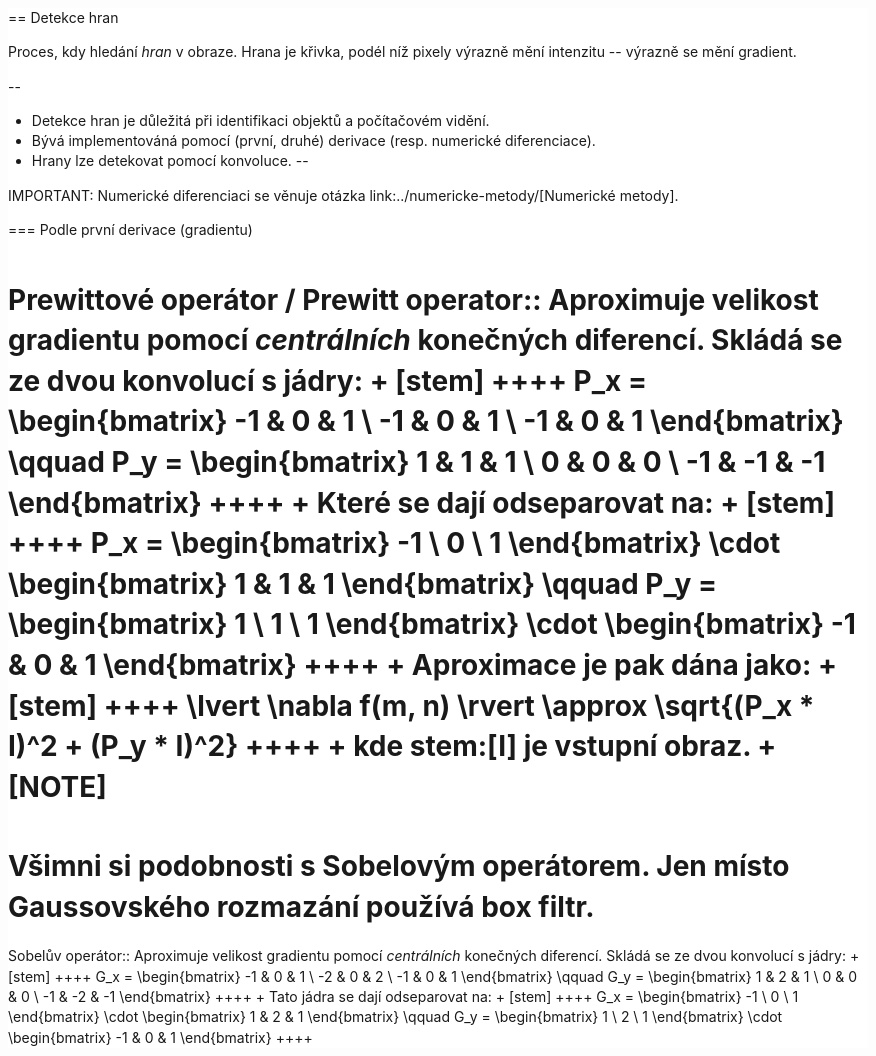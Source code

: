 == Detekce hran

Proces, kdy hledání _hran_ v obraze. Hrana je křivka, podél níž pixely výrazně mění intenzitu -- výrazně se mění gradient.

--
* Detekce hran je důležitá při identifikaci objektů a počítačovém vidění.
* Bývá implementováná pomocí (první, druhé) derivace (resp. numerické diferenciace).
* Hrany lze detekovat pomocí konvoluce.
--

IMPORTANT: Numerické diferenciaci se věnuje otázka link:../numericke-metody/[Numerické metody].

=== Podle první derivace (gradientu)

Prewittové operátor / Prewitt operator::
Aproximuje velikost gradientu pomocí *centrálních* konečných diferencí. Skládá se ze dvou konvolucí s jádry:
+
[stem]
++++
P_x = \begin{bmatrix} -1 & 0 & 1 \\ -1 & 0 & 1 \\ -1 & 0 & 1 \end{bmatrix} \qquad
P_y = \begin{bmatrix} 1 & 1 & 1 \\ 0 & 0 & 0 \\ -1 & -1 & -1 \end{bmatrix}
++++
+
Které se dají odseparovat na:
+
[stem]
++++
P_x = \begin{bmatrix} -1 \\ 0 \\ 1 \end{bmatrix} \cdot \begin{bmatrix} 1 & 1 & 1 \end{bmatrix} \qquad
P_y = \begin{bmatrix} 1 \\ 1 \\ 1 \end{bmatrix} \cdot \begin{bmatrix} -1 & 0 & 1 \end{bmatrix}
++++
+
Aproximace je pak dána jako:
+
[stem]
++++
\lvert \nabla f(m, n) \rvert \approx \sqrt{(P_x * I)^2 + (P_y * I)^2}
++++
+
kde stem:[I] je vstupní obraz.
+
[NOTE]
====
Všimni si podobnosti s Sobelovým operátorem. Jen místo Gaussovského rozmazání používá box filtr.
====

Sobelův operátor::
Aproximuje velikost gradientu pomocí *centrálních* konečných diferencí. Skládá se ze dvou konvolucí s jádry:
+
[stem]
++++
G_x = \begin{bmatrix} -1 & 0 & 1 \\ -2 & 0 & 2 \\ -1 & 0 & 1 \end{bmatrix} \qquad
G_y = \begin{bmatrix} 1 & 2 & 1 \\ 0 & 0 & 0 \\ -1 & -2 & -1 \end{bmatrix}
++++
+
Tato jádra se dají odseparovat na:
+
[stem]
++++
G_x = \begin{bmatrix} -1 \\ 0 \\ 1 \end{bmatrix} \cdot \begin{bmatrix} 1 & 2 & 1 \end{bmatrix} \qquad
G_y = \begin{bmatrix} 1 \\ 2 \\ 1 \end{bmatrix} \cdot \begin{bmatrix} -1 & 0 & 1 \end{bmatrix}
++++